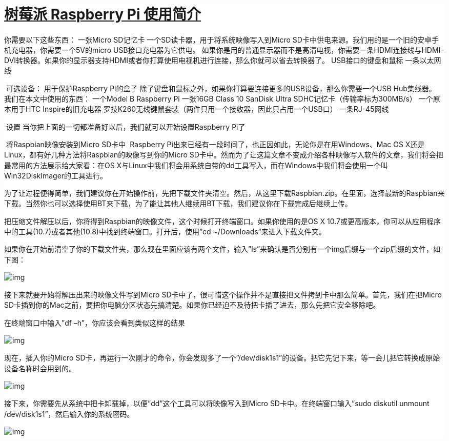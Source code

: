 # [树莓派 Raspberry Pi 使用简介](http://www.waveshare.net/txt/RPi-B-Plus-UM.htm)

  你需要以下这些东西：
   一张Micro SD记忆卡
   一个SD读卡器，用于将系统映像写入到Micro SD卡中供电来源。我们用的是一个旧的安卓手机充电器，你需要一个5V的micro USB接口充电器为它供电。
   如果你是用的普通显示器而不是高清电视，你需要一条HDMI连接线与HDMI-DVI转换器。如果你的显示器支持HDMI或者你打算使用电视机进行连接，那么你就可以省去转换器了。
   USB接口的键盘和鼠标
   一条以太网线

​      可选设备：
   用于保护Raspberry Pi的盒子
   除了键盘和鼠标之外，如果你打算要连接更多的USB设备，那么你需要一个USB Hub集线器。
   我们在本文中使用的东西：
   一个Model B Raspberry Pi
   一张16GB Class 10 SanDisk Ultra SDHC记忆卡（传输率标为300MB/s）
   一个原本用于HTC Inspire的旧充电器
   罗技K260无线键鼠套装（两件只用一个接收器，因此只占用一个USB口）
   一条RJ-45网线

​      设置
   当你把上面的一切都准备好以后，我们就可以开始设置Raspberry Pi了

​      将Raspbian映像安装到Micro SD卡中
​      Raspberry Pi出来已经有一段时间了，也正因如此，无论你是在用Windows、Mac OS  X还是Linux，都有好几种方法将Raspbian的映像写到你的Micro  SD卡中。然而为了让这篇文章不变成介绍各种映像写入软件的文章，我们将会把最常用的方法展示给大家看：在OS  X与Linux中我们将会用系统自带的dd工具写入，而在Windows中我们将会使用一个叫Win32DiskImager的工具进行。

为了让过程便得简单，我们建议你在开始操作前，先把下载文件夹清空。然后，从这里下载Raspbian.zip。在里面，选择最新的Raspbian来下载。当然你也可以选择使用BT来下载，为了能让其他人继续用BT下载，我们建议你在下载完成后继续上传。

把压缩文件解压以后，你将得到Raspbian的映像文件，这个时候打开终端窗口。如果你使用的是OS X 10.7或更高版本，你可以从应用程序中的工具(10.7)或者其他(10.8)中找到终端窗口。打开后，使用”cd ~/Downloads”来进入下载文件夹。

如果你在开始前清空了你的下载文件夹，那么现在里面应该有两个文件，输入”ls”来确认是否分别有一个img后缀与一个zip后缀的文件，如下图：

![img](http://www.waveshare.net/photo/development-board/RPi-B/RB-11.jpg)

接下来就要开始将解压出来的映像文件写到Micro SD卡中了，很可惜这个操作并不是直接把文件拷到卡中那么简单。首先，我们在把Micro SD卡插到你的Mac之前，要把你电脑分区状态先搞清楚。如果你已经迫不及待把卡插了进去，那么先把它安全移除吧。

在终端窗口中输入”df –h”，你应该会看到类似这样的结果

![img](http://www.waveshare.net/photo/development-board/RPi-B/RB-12.jpg)

现在，插入你的Micro SD卡，再运行一次刚才的命令，你会发现多了一个”/dev/disk1s1”的设备。把它先记下来，等一会儿把它转换成原始设备名称时会用到的。

![img](http://www.waveshare.net/photo/development-board/RPi-B/RB-13.jpg)

接下来，你需要先从系统中把卡卸载掉，以便”dd”这个工具可以将映像写入到Micro SD卡中。在终端窗口输入”sudo diskutil unmount /dev/disk1s1”，然后输入你的系统密码。

![img](http://www.waveshare.net/photo/development-board/RPi-B/RB-14.jpg)
